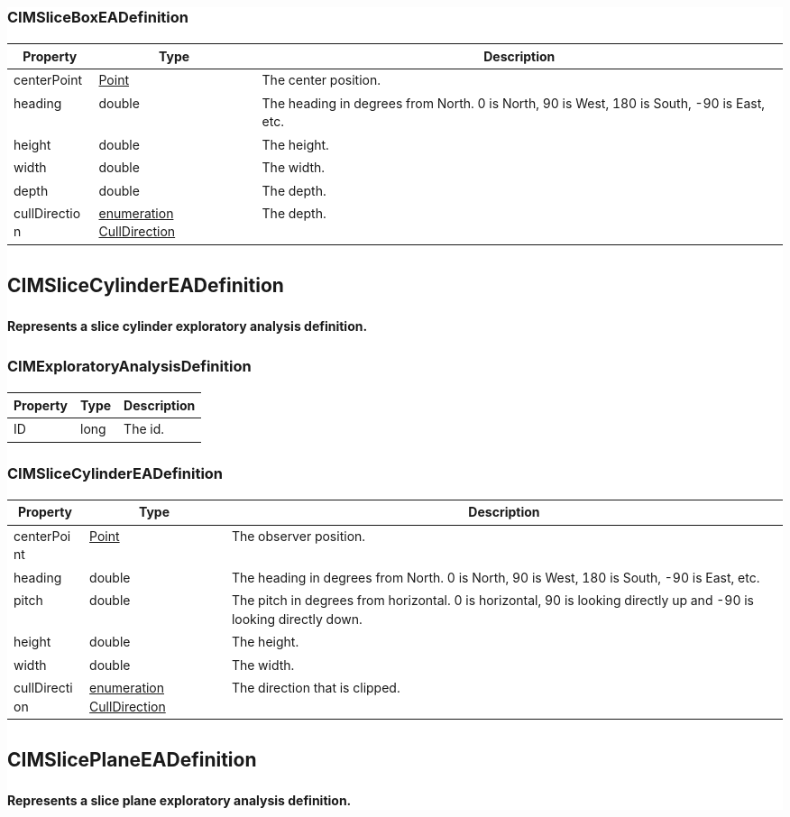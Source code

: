 
### CIMSliceBoxEADefinition 

|Property | Type | Description | 
|---------|--------|--------|
| centerPoint | [Point](ExternalReferences.md#point) | The center position. 
| heading | double | The heading in degrees from North. 0 is North, 90 is West, 180 is South, -90 is East, etc. 
| height | double | The height. 
| width | double | The width. 
| depth | double | The depth. 
| cullDirection | [enumeration CullDirection](CIMMap.md#enumeration-culldirection) | The depth. 






## CIMSliceCylinderEADefinition
#### Represents a slice cylinder exploratory analysis definition. 


### CIMExploratoryAnalysisDefinition 

|Property | Type | Description | 
|---------|--------|--------|
| ID | long | The id. 


### CIMSliceCylinderEADefinition 

|Property | Type | Description | 
|---------|--------|--------|
| centerPoint | [Point](ExternalReferences.md#point) | The observer position. 
| heading | double | The heading in degrees from North. 0 is North, 90 is West, 180 is South, -90 is East, etc. 
| pitch | double | The pitch in degrees from horizontal. 0 is horizontal, 90 is looking directly up and -90 is looking directly down. 
| height | double | The height. 
| width | double | The width. 
| cullDirection | [enumeration CullDirection](CIMMap.md#enumeration-culldirection) | The direction that is clipped. 






## CIMSlicePlaneEADefinition
#### Represents a slice plane exploratory analysis definition. 
